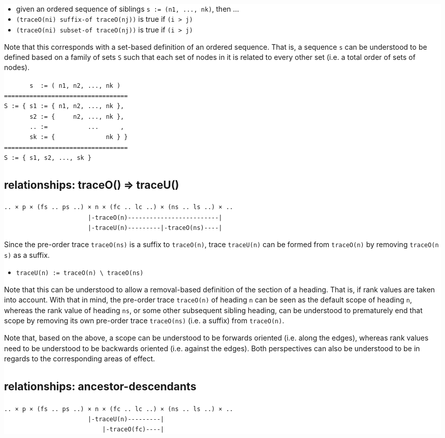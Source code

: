 * given an ordered sequence of siblings `s := (n1, ..., nk)`, then ...
* `(traceO(ni) suffix-of traceO(nj))` is true if `(i > j)`
* `(traceO(ni) subset-of traceO(nj))` is true if `(i > j)`

Note that this corresponds with a set-based definition of an ordered sequence.
That is, a sequence `s` can be understood to be defined based on a family of
sets `S` such that each set of nodes in it is related to every other set (i.e.
a total order of sets of nodes).

```
       s  := ( n1, n2, ..., nk )
==================================
S := { s1 := { n1, n2, ..., nk },
       s2 := {     n2, ..., nk },
       .. :=           ...      ,
       sk := {              nk } }
==================================
S := { s1, s2, ..., sk }
```


## relationships: traceO() => traceU()

```
.. × p × (fs .. ps ..) × n × (fc .. lc ..) × (ns .. ls ..) × ..
                       |-traceO(n)-------------------------|
                       |-traceU(n)---------|-traceO(ns)----|
```

Since the pre-order trace `traceO(ns)` is a suffix to `traceO(n)`, trace
`traceU(n)` can be formed from `traceO(n)` by removing `traceO(ns)` as a
suffix.

* `traceU(n) := traceO(n) \ traceO(ns)`

Note that this can be understood to allow a removal-based definition of the
section of a heading. That is, if rank values are taken into account. With
that in mind, the pre-order trace `traceO(n)` of heading `n` can be seen as
the default scope of heading `n`, whereas the rank value of heading `ns`, or
some other subsequent sibling heading, can be understood to prematurely end
that scope by removing its own pre-order trace `traceO(ns)` (i.e. a suffix)
from `traceO(n)`.

Note that, based on the above, a scope can be understood to be forwards
oriented (i.e. along the edges), whereas rank values need to be understood
to be backwards oriented (i.e. against the edges). Both perspectives can
also be understood to be in regards to the corresponding areas of effect.


## relationships: ancestor-descendants

```
.. × p × (fs .. ps ..) × n × (fc .. lc ..) × (ns .. ls ..) × ..
                       |-traceU(n)---------|
                           |-traceO(fc)----|
```
